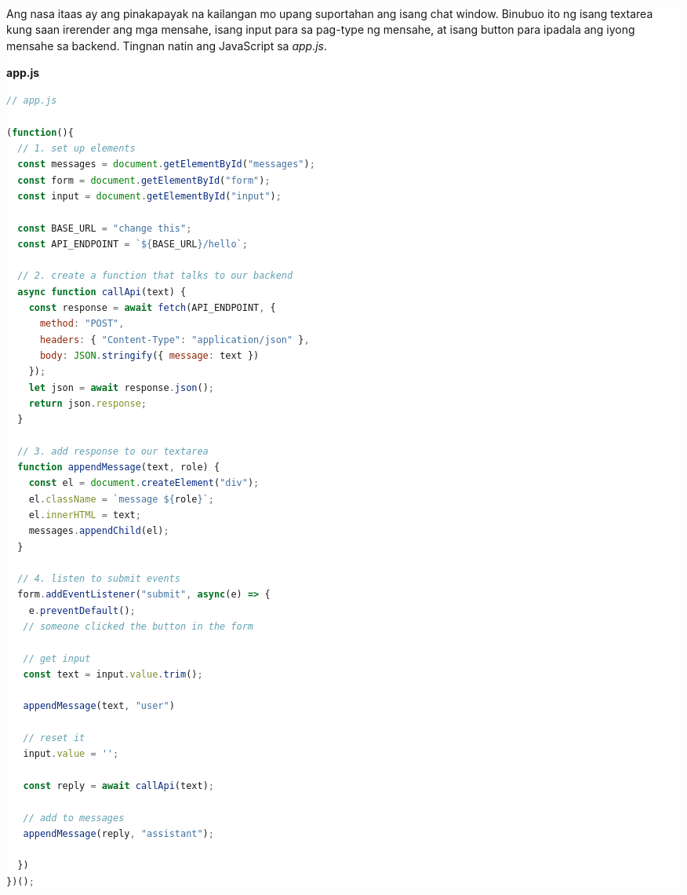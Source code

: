 Ang nasa itaas ay ang pinakapayak na kailangan mo upang suportahan ang isang chat window. Binubuo ito ng isang textarea kung saan irerender ang mga mensahe, isang input para sa pag-type ng mensahe, at isang button para ipadala ang iyong mensahe sa backend. Tingnan natin ang JavaScript sa *app.js*.

**app.js**

```js
// app.js

(function(){
  // 1. set up elements  
  const messages = document.getElementById("messages");
  const form = document.getElementById("form");
  const input = document.getElementById("input");

  const BASE_URL = "change this";
  const API_ENDPOINT = `${BASE_URL}/hello`;

  // 2. create a function that talks to our backend
  async function callApi(text) {
    const response = await fetch(API_ENDPOINT, {
      method: "POST",
      headers: { "Content-Type": "application/json" },
      body: JSON.stringify({ message: text })
    });
    let json = await response.json();
    return json.response;
  }

  // 3. add response to our textarea
  function appendMessage(text, role) {
    const el = document.createElement("div");
    el.className = `message ${role}`;
    el.innerHTML = text;
    messages.appendChild(el);
  }

  // 4. listen to submit events
  form.addEventListener("submit", async(e) => {
    e.preventDefault();
   // someone clicked the button in the form
   
   // get input
   const text = input.value.trim();

   appendMessage(text, "user")

   // reset it
   input.value = '';

   const reply = await callApi(text);

   // add to messages
   appendMessage(reply, "assistant");

  })
})();
```
